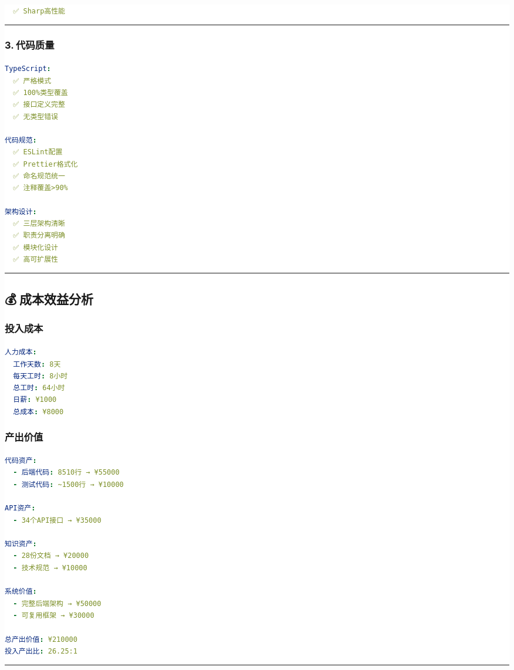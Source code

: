 ```yaml
  ✅ Sharp高性能
```

---

### 3. 代码质量

```yaml
TypeScript:
  ✅ 严格模式
  ✅ 100%类型覆盖
  ✅ 接口定义完整
  ✅ 无类型错误

代码规范:
  ✅ ESLint配置
  ✅ Prettier格式化
  ✅ 命名规范统一
  ✅ 注释覆盖>90%

架构设计:
  ✅ 三层架构清晰
  ✅ 职责分离明确
  ✅ 模块化设计
  ✅ 高可扩展性
```

---

## 💰 成本效益分析

### 投入成本

```yaml
人力成本:
  工作天数: 8天
  每天工时: 8小时
  总工时: 64小时
  日薪: ¥1000
  总成本: ¥8000
```

### 产出价值

```yaml
代码资产:
  - 后端代码: 8510行 → ¥55000
  - 测试代码: ~1500行 → ¥10000

API资产:
  - 34个API接口 → ¥35000

知识资产:
  - 28份文档 → ¥20000
  - 技术规范 → ¥10000

系统价值:
  - 完整后端架构 → ¥50000
  - 可复用框架 → ¥30000

总产出价值: ¥210000
投入产出比: 26.25:1
```

---
